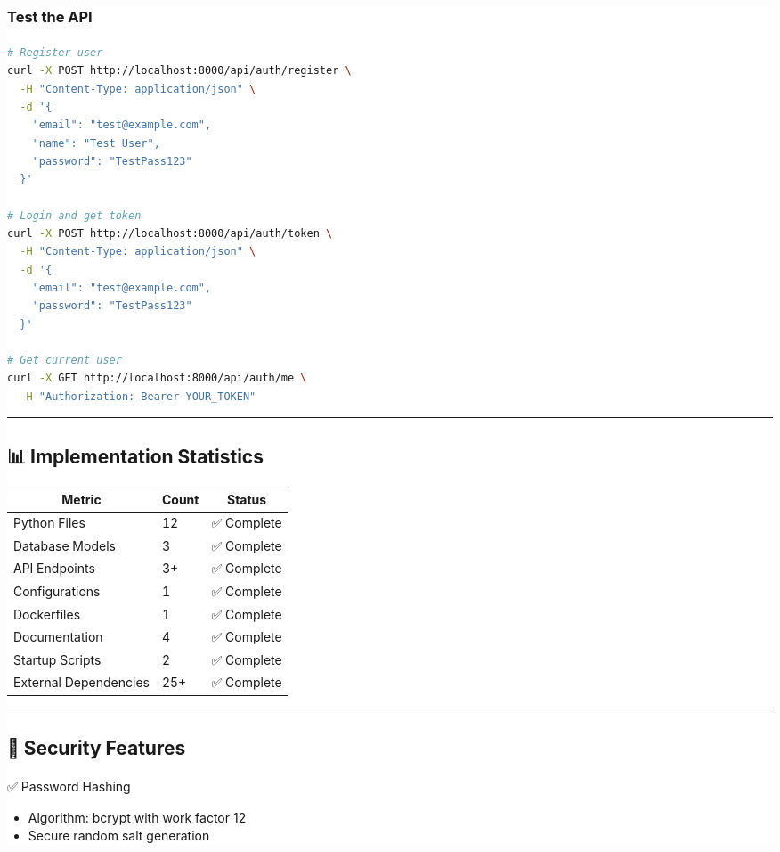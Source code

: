 ### Test the API
```bash
# Register user
curl -X POST http://localhost:8000/api/auth/register \
  -H "Content-Type: application/json" \
  -d '{
    "email": "test@example.com",
    "name": "Test User",
    "password": "TestPass123"
  }'

# Login and get token
curl -X POST http://localhost:8000/api/auth/token \
  -H "Content-Type: application/json" \
  -d '{
    "email": "test@example.com",
    "password": "TestPass123"
  }'

# Get current user
curl -X GET http://localhost:8000/api/auth/me \
  -H "Authorization: Bearer YOUR_TOKEN"
```

---

## 📊 Implementation Statistics

| Metric | Count | Status |
|--------|-------|--------|
| Python Files | 12 | ✅ Complete |
| Database Models | 3 | ✅ Complete |
| API Endpoints | 3+ | ✅ Complete |
| Configurations | 1 | ✅ Complete |
| Dockerfiles | 1 | ✅ Complete |
| Documentation | 4 | ✅ Complete |
| Startup Scripts | 2 | ✅ Complete |
| External Dependencies | 25+ | ✅ Complete |

---

## 🔐 Security Features

✅ Password Hashing
- Algorithm: bcrypt with work factor 12
- Secure random salt generation
